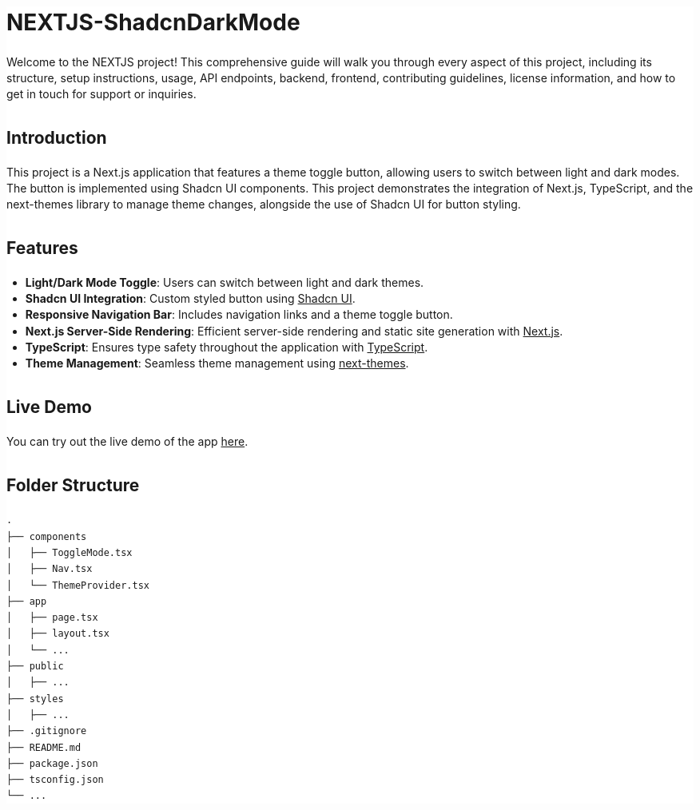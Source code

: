# NEXTJS-ShadcnDarkMode

Welcome to the NEXTJS project! This comprehensive guide will walk you through every aspect of this project, including its structure, setup instructions, usage, API endpoints, backend, frontend, contributing guidelines, license information, and how to get in touch for support or inquiries.

## Introduction

This project is a Next.js application that features a theme toggle button, allowing users to switch between light and dark modes. The button is implemented using Shadcn UI components. This project demonstrates the integration of Next.js, TypeScript, and the next-themes library to manage theme changes, alongside the use of Shadcn UI for button styling.

## Features

- **Light/Dark Mode Toggle**: Users can switch between light and dark themes.
- **Shadcn UI Integration**: Custom styled button using [Shadcn UI](https://shadcn.dev/).
- **Responsive Navigation Bar**: Includes navigation links and a theme toggle button.
- **Next.js Server-Side Rendering**: Efficient server-side rendering and static site generation with [Next.js](https://nextjs.org/).
- **TypeScript**: Ensures type safety throughout the application with [TypeScript](https://www.typescriptlang.org/).
- **Theme Management**: Seamless theme management using [next-themes](https://github.com/pacocoursey/next-themes).


## Live Demo

You can try out the live demo of the app [here](https://nextjs-shadcn-dark-mode-ms6n22tcy-nishkarsh25s-projects.vercel.app/).

## Folder Structure

```
.
├── components
│   ├── ToggleMode.tsx
│   ├── Nav.tsx
│   └── ThemeProvider.tsx
├── app
│   ├── page.tsx
│   ├── layout.tsx
│   └── ...
├── public
│   ├── ...
├── styles
│   ├── ...
├── .gitignore
├── README.md
├── package.json
├── tsconfig.json
└── ...

```
